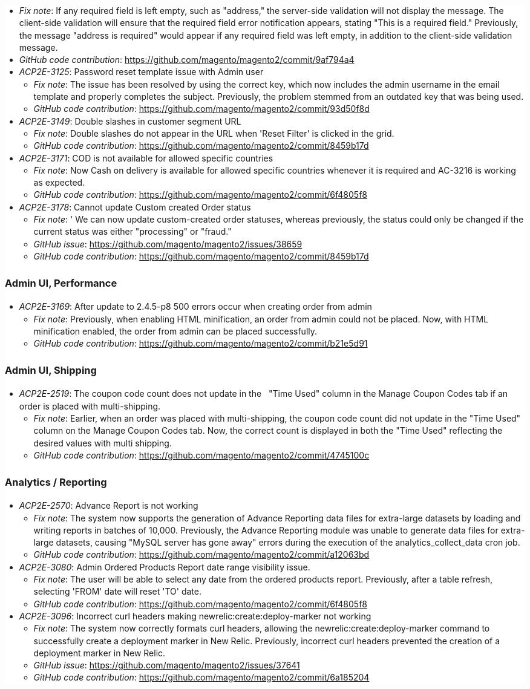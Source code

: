   * _Fix note_: If any required field is left empty, such as "address," the server-side validation will not display the message. The client-side validation will ensure that the required field error notification appears, stating "This is a required field." Previously, the message "address is required" would appear if any required field was left empty, in addition to the client-side validation message.
  * _GitHub code contribution_: <https://github.com/magento/magento2/commit/9af794a4>
* _ACP2E-3125_: Password reset template issue with Admin user
  * _Fix note_: The issue has been resolved by using the correct key, which now includes the admin username in the email template and properly completes the subject. Previously, the problem stemmed from an outdated key that was being used.
  * _GitHub code contribution_: <https://github.com/magento/magento2/commit/93d50f8d>
* _ACP2E-3149_: Double slashes in customer segment URL
  * _Fix note_: Double slashes do not appear in the URL when 'Reset Filter' is clicked in the grid.
  * _GitHub code contribution_: <https://github.com/magento/magento2/commit/8459b17d>
* _ACP2E-3171_: COD is not available for allowed specific countries
  * _Fix note_: Now Cash on delivery is available for allowed specific countries whenever it is required and   AC-3216 is working as expected.
  * _GitHub code contribution_: <https://github.com/magento/magento2/commit/6f4805f8>
* _ACP2E-3178_: Cannot update Custom created Order status
  * _Fix note_: '
We can now update custom-created order statuses, whereas previously, the status could only be changed if the current status was either "processing" or "fraud."
  * _GitHub issue_: <https://github.com/magento/magento2/issues/38659>
  * _GitHub code contribution_: <https://github.com/magento/magento2/commit/8459b17d>

### Admin UI, Performance

* _ACP2E-3169_: After update to 2.4.5-p8 500 errors occur when creating order from admin
  * _Fix note_: Previously, when enabling HTML minification, an order from admin could not be placed. Now, with HTML minification enabled, the order from admin can be placed successfully.
  * _GitHub code contribution_: <https://github.com/magento/magento2/commit/b21e5d91>

### Admin UI, Shipping

* _ACP2E-2519_: The coupon code count does not update in the   "Time Used" column in the Manage Coupon Codes tab if an order is placed with multi-shipping.
  * _Fix note_: Earlier, when an order was placed with multi-shipping, the coupon code count did not update in the "Time Used" column on the Manage Coupon Codes tab. Now, the correct count is displayed in both the "Time Used" reflecting the desired values with multi shipping.
  * _GitHub code contribution_: <https://github.com/magento/magento2/commit/4745100c>

### Analytics / Reporting

* _ACP2E-2570_: Advance Report is not working
  * _Fix note_: The system now supports the generation of Advance Reporting data files for extra-large datasets by loading and writing reports in batches of 10,000. Previously, the Advance Reporting module was unable to generate data files for extra-large datasets, causing "MySQL server has gone away" errors during the execution of the analytics_collect_data cron job.
  * _GitHub code contribution_: <https://github.com/magento/magento2/commit/a12063bd>
* _ACP2E-3080_: Admin Ordered Products Report date range visibility issue.
  * _Fix note_: The user will be able to select any date from the ordered products report. Previously, after a table refresh, selecting 'FROM' date will reset 'TO' date.
  * _GitHub code contribution_: <https://github.com/magento/magento2/commit/6f4805f8>
* _ACP2E-3096_: Incorrect curl headers making newrelic:create:deploy-marker not working
  * _Fix note_: The system now correctly formats curl headers, allowing the newrelic:create:deploy-marker command to successfully create a deployment marker in New Relic. Previously, incorrect curl headers prevented the creation of a deployment marker in New Relic.
  * _GitHub issue_: <https://github.com/magento/magento2/issues/37641>
  * _GitHub code contribution_: <https://github.com/magento/magento2/commit/6a185204>
